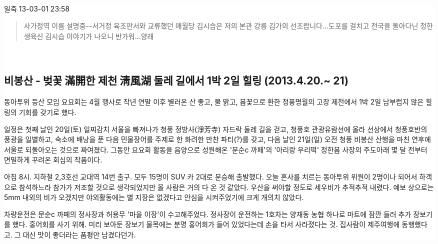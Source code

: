 일죽 13-03-01 23:58
<blockquote>
사가정역 이름 설명중--서거정 육조판서와 교류했던 매월당 김시습은 저의 본관 강릉 김가의 선조랍니다...도포를 걸치고 전국을 돌아다닌 청한 생육신 김시습 이야기가 나오니 반가워...양래
</blockquote>


<br>
<h2 id="bi-bong">
비봉산
-
벚꽃 滿開한 제천 淸風湖 둘레 길에서 1박 2일 힐링
(2013.4.20.~ 21)
</h2>

동아투위 등산 모임 요요회는 4월 행사로 작년 연말 이후 별러온 산 좋고, 물 맑고, 봄꽃으로 환한 청풍명월의 고장 제천에서 1박 2일 남부럽지 않은 힐링의 기회를 갖기로 했다.

일정은 첫째 날인 20일(토) 일찌감치 서울을 빠져나가 청풍 정방사(淨芳寺) 자드락 둘레 길을 걷고, 청풍호 관광유람선에 올라 선상에서 청풍호반의 풍광을 일별하고, 숙소에 배낭을 푼 다음 민물장어를 주제로 한 화려한 만찬 파티(?)를 갖고, 다음 날인 21일(일) 오전 청풍 비봉산 산행을 마친 연후에 서울로 되돌아오는 것으로 짜여졌다. 그동안 요요회 활동을 음양으로 성원해온 '문순c 까페'의 '아리랑 우리떡' 정한봄 사장의 주도아래 몇 달 전부터 면밀하게 꾸려온 회심의 작품이다.

아침 8시. 지하철 2,3호선 교대역 14번 출구. 모두 15명이 SUV 카 2대로 분승해 출발했다. 오늘 혼사를 치르는 동아투위 위원이 2명이나 되어서 하객으로 참석하느라 참가가 저조할 것으로 생각되었지만 올 사람은 거의 다 온 것 같았다. 우산을 써야할 정도로 세우비가 추적추적 내렸다. 예보 상으로는 5mm 내외의 비가 오겠지만 야외활동에는 별 지장은 없겠다고 안심을 시켜주었기에 크게 개의치 않았다.

차량운전은 문순c 까페의 정사장과 허용무 '마을 이장'이 수고해주었다. 정사장이 운전하는 1호차는 양재동 농협 하나로 마트에 잠깐 들러 추가 장보기를 했다. 홍어회를 사기 위해. 미리 보아둔 장보기 물목에는 분명 홍어회가 들어 있었다는데 손을 타서 사라졌다는 것. 집사람이 제주여행에 동행했다고. 그 대신 맛이 좋더라는 품평만 남겼다던가.


